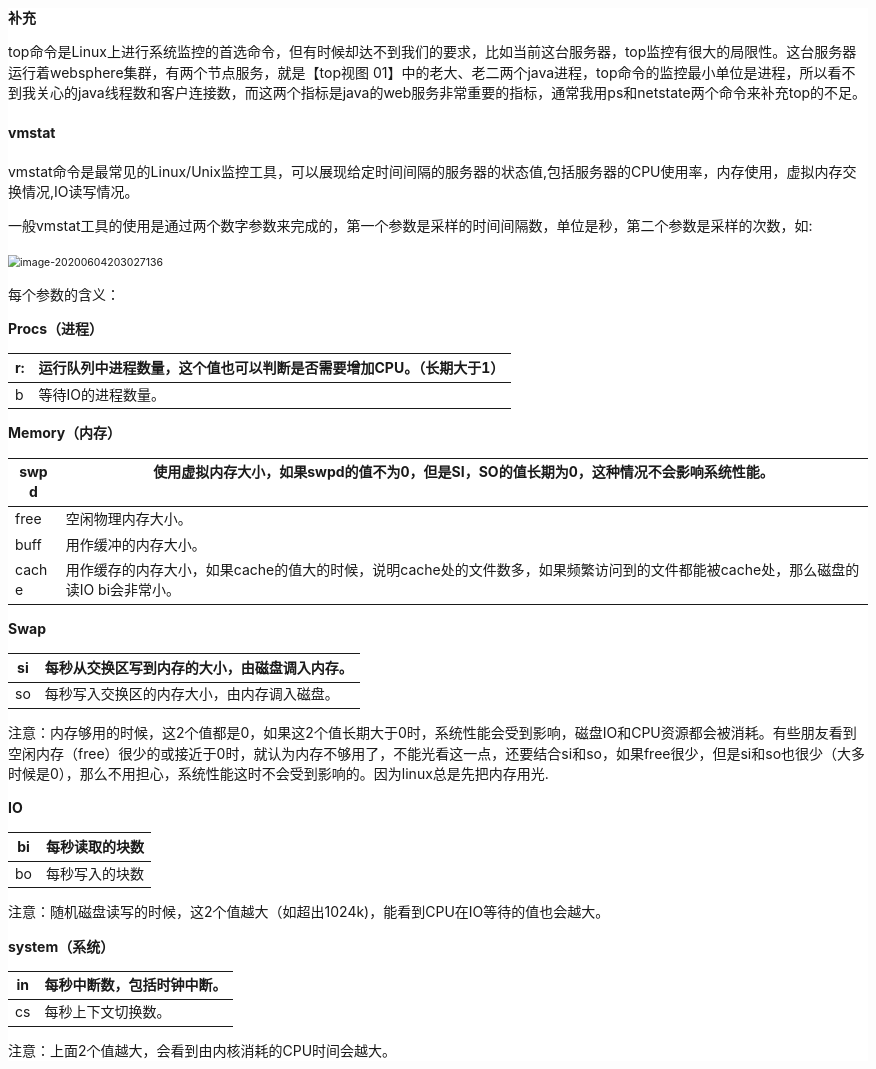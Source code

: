    **补充**

   top命令是Linux上进行系统监控的首选命令，但有时候却达不到我们的要求，比如当前这台服务器，top监控有很大的局限性。这台服务器运行着websphere集群，有两个节点服务，就是【top视图 01】中的老大、老二两个java进程，top命令的监控最小单位是进程，所以看不到我关心的java线程数和客户连接数，而这两个指标是java的web服务非常重要的指标，通常我用ps和netstate两个命令来补充top的不足。

#### vmstat

​	vmstat命令是最常见的Linux/Unix监控工具，可以展现给定时间间隔的服务器的状态值,包括服务器的CPU使用率，内存使用，虚拟内存交换情况,IO读写情况。

​	一般vmstat工具的使用是通过两个数字参数来完成的，第一个参数是采样的时间间隔数，单位是秒，第二个参数是采样的次数，如:

<img src="Linux_performance\image-20200604203027136.png" alt="image-20200604203027136" style="zoom:75%;" />

每个参数的含义：

**Procs（进程）**

| r:   | 运行队列中进程数量，这个值也可以判断是否需要增加CPU。（长期大于1） |
| ---- | ------------------------------------------------------------ |
| b    | 等待IO的进程数量。                                           |

**Memory（内存）**

| swpd  | 使用虚拟内存大小，如果swpd的值不为0，但是SI，SO的值长期为0，这种情况不会影响系统性能。 |
| ----- | ------------------------------------------------------------ |
| free  | 空闲物理内存大小。                                           |
| buff  | 用作缓冲的内存大小。                                         |
| cache | 用作缓存的内存大小，如果cache的值大的时候，说明cache处的文件数多，如果频繁访问到的文件都能被cache处，那么磁盘的读IO bi会非常小。 |

**Swap**

| si   | 每秒从交换区写到内存的大小，由磁盘调入内存。 |
| ---- | -------------------------------------------- |
| so   | 每秒写入交换区的内存大小，由内存调入磁盘。   |

注意：内存够用的时候，这2个值都是0，如果这2个值长期大于0时，系统性能会受到影响，磁盘IO和CPU资源都会被消耗。有些朋友看到空闲内存（free）很少的或接近于0时，就认为内存不够用了，不能光看这一点，还要结合si和so，如果free很少，但是si和so也很少（大多时候是0），那么不用担心，系统性能这时不会受到影响的。因为linux总是先把内存用光.

**IO**

| bi   | 每秒读取的块数 |
| ---- | -------------- |
| bo   | 每秒写入的块数 |

注意：随机磁盘读写的时候，这2个值越大（如超出1024k)，能看到CPU在IO等待的值也会越大。

**system（系统）**

| in   | 每秒中断数，包括时钟中断。 |
| ---- | -------------------------- |
| cs   | 每秒上下文切换数。         |

注意：上面2个值越大，会看到由内核消耗的CPU时间会越大。
